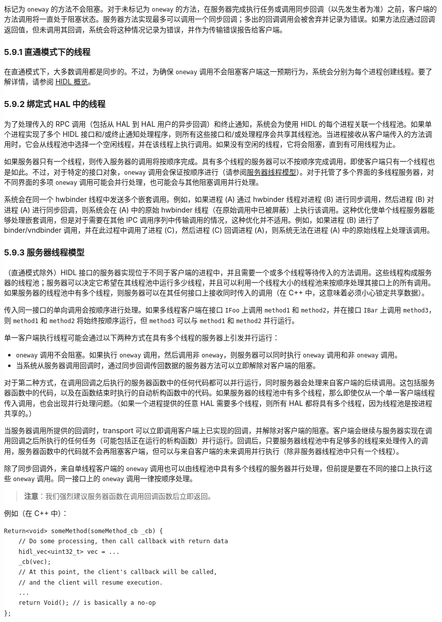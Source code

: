 标记为 `oneway` 的方法不会阻塞。对于未标记为 `oneway` 的方法，在服务器完成执行任务或调用同步回调（以先发生者为准）之前，客户端的方法调用将一直处于阻塞状态。服务器方法实现最多可以调用一个同步回调；多出的回调调用会被舍弃并记录为错误。如果方法应通过回调返回值，但未调用其回调，系统会将这种情况记录为错误，并作为传输错误报告给客户端。

### 5.9.1 直通模式下的线程

在直通模式下，大多数调用都是同步的。不过，为确保 `oneway` 调用不会阻塞客户端这一预期行为，系统会分别为每个进程创建线程。要了解详情，请参阅 [HIDL 概览](https://source.android.com/devices/architecture/hidl#passthrough)。

### 5.9.2 绑定式 HAL 中的线程

为了处理传入的 RPC 调用（包括从 HAL 到 HAL 用户的异步回调）和终止通知，系统会为使用 HIDL 的每个进程关联一个线程池。如果单个进程实现了多个 HIDL 接口和/或终止通知处理程序，则所有这些接口和/或处理程序会共享其线程池。当进程接收从客户端传入的方法调用时，它会从线程池中选择一个空闲线程，并在该线程上执行调用。如果没有空闲的线程，它将会阻塞，直到有可用线程为止。

如果服务器只有一个线程，则传入服务器的调用将按顺序完成。具有多个线程的服务器可以不按顺序完成调用，即使客户端只有一个线程也是如此。不过，对于特定的接口对象，`oneway` 调用会保证按顺序进行（请参阅[服务器线程模型](https://source.android.com/devices/architecture/hidl/threading#model)）。对于托管了多个界面的多线程服务器，对不同界面的多项 `oneway` 调用可能会并行处理，也可能会与其他阻塞调用并行处理。

系统会在同一个 hwbinder 线程中发送多个嵌套调用。例如，如果进程 (A) 通过 hwbinder 线程对进程 (B) 进行同步调用，然后进程 (B) 对进程 (A) 进行同步回调，则系统会在 (A) 中的原始 hwbinder 线程（在原始调用中已被屏蔽）上执行该调用。这种优化使单个线程服务器能够处理嵌套调用，但是对于需要在其他 IPC 调用序列中传输调用的情况，这种优化并不适用。例如，如果进程 (B) 进行了 binder/vndbinder 调用，并在此过程中调用了进程 (C)，然后进程 (C) 回调进程 (A)，则系统无法在进程 (A) 中的原始线程上处理该调用。

### 5.9.3 服务器线程模型

（直通模式除外）HIDL 接口的服务器实现位于不同于客户端的进程中，并且需要一个或多个线程等待传入的方法调用。这些线程构成服务器的线程池；服务器可以决定它希望在其线程池中运行多少线程，并且可以利用一个线程大小的线程池来按顺序处理其接口上的所有调用。如果服务器的线程池中有多个线程，则服务器可以在其任何接口上接收同时传入的调用（在 C++ 中，这意味着必须小心锁定共享数据）。

传入同一接口的单向调用会按顺序进行处理。如果多线程客户端在接口 `IFoo` 上调用 `method1` 和 `method2`，并在接口 `IBar` 上调用 `method3`，则 `method1` 和 `method2` 将始终按顺序运行，但 `method3` 可以与 `method1` 和 `method2` 并行运行。

单一客户端执行线程可能会通过以下两种方式在具有多个线程的服务器上引发并行运行：

- `oneway` 调用不会阻塞。如果执行 `oneway` 调用，然后调用非 `oneway`，则服务器可以同时执行 `oneway` 调用和非 `oneway` 调用。
- 当系统从服务器调用回调时，通过同步回调传回数据的服务器方法可以立即解除对客户端的阻塞。

对于第二种方式，在调用回调之后执行的服务器函数中的任何代码都可以并行运行，同时服务器会处理来自客户端的后续调用。这包括服务器函数中的代码，以及在函数结束时执行的自动析构函数中的代码。如果服务器的线程池中有多个线程，那么即使仅从一个单一客户端线程传入调用，也会出现并行处理问题。（如果一个进程提供的任意 HAL 需要多个线程，则所有 HAL 都将具有多个线程，因为线程池是按进程共享的。）

当服务器调用所提供的回调时，transport 可以立即调用客户端上已实现的回调，并解除对客户端的阻塞。客户端会继续与服务器实现在调用回调之后所执行的任何任务（可能包括正在运行的析构函数）并行运行。回调后，只要服务器线程池中有足够多的线程来处理传入的调用，服务器函数中的代码就不会再阻塞客户端，但可以与来自客户端的未来调用并行执行（除非服务器线程池中只有一个线程）。

除了同步回调外，来自单线程客户端的 `oneway` 调用也可以由线程池中具有多个线程的服务器并行处理，但前提是要在不同的接口上执行这些 `oneway` 调用。同一接口上的 `oneway` 调用一律按顺序处理。

> **注意**：我们强烈建议服务器函数在调用回调函数后立即返回。

例如（在 C++ 中）：

```
Return<void> someMethod(someMethod_cb _cb) {
    // Do some processing, then call callback with return data
    hidl_vec<uint32_t> vec = ...
    _cb(vec);
    // At this point, the client's callback will be called,
    // and the client will resume execution.
    ...
    return Void(); // is basically a no-op
};
```
